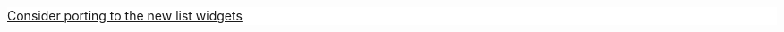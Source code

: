 [Consider porting to the new list widgets](https://developer-old.gnome.org/gtk4/stable/ch41s03.html#id-1.7.4.5.3) 
